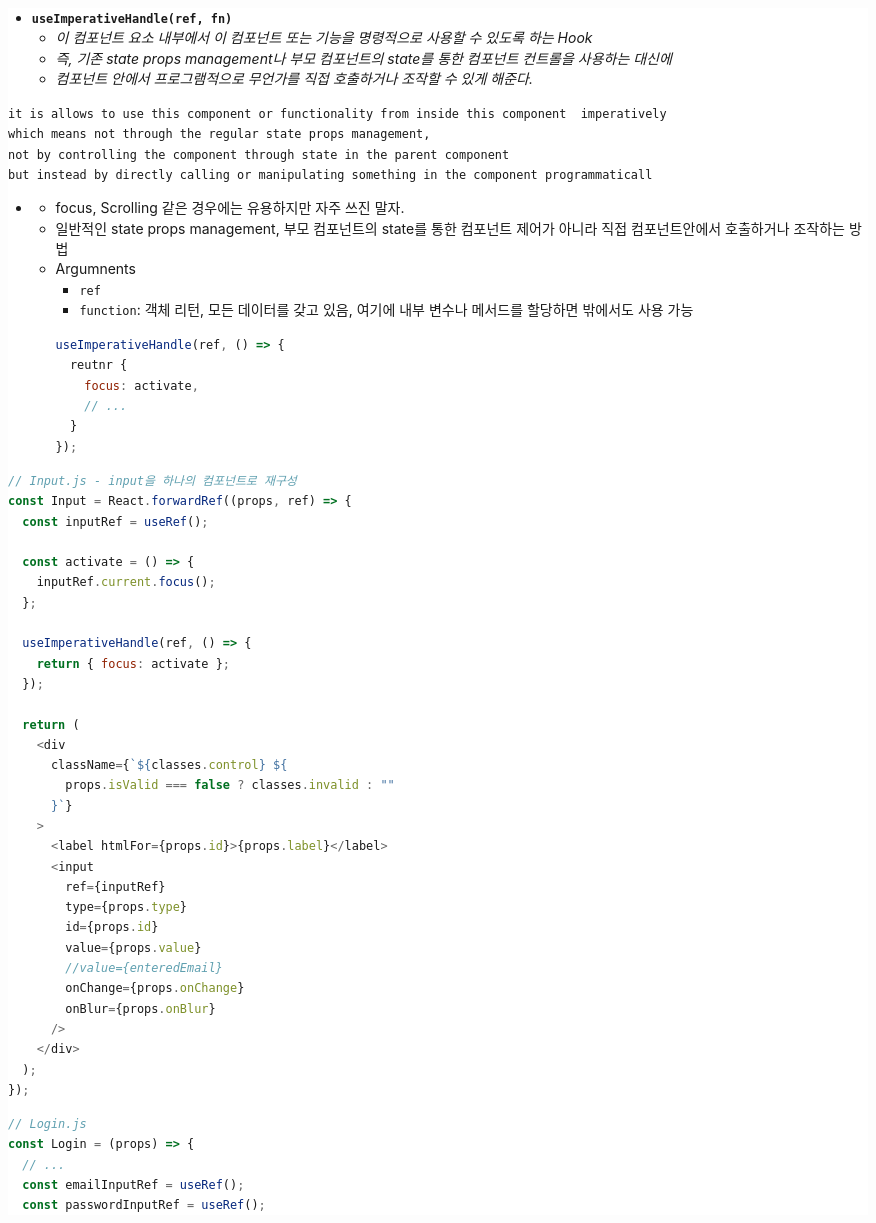 - **`useImperativeHandle(ref, fn)`**
  - *이 컴포넌트 요소 내부에서 이 컴포넌트 또는 기능을 명령적으로 사용할 수 있도록 하는 Hook*
  - *즉, 기존 state props management나 부모 컴포넌트의 state를 통한 컴포넌트 컨트롤을 사용하는 대신에*
  - *컴포넌트 안에서 프로그램적으로 무언가를 직접 호출하거나 조작할 수 있게 해준다.*
```
it is allows to use this component or functionality from inside this component  imperatively
which means not through the regular state props management, 
not by controlling the component through state in the parent component 
but instead by directly calling or manipulating something in the component programmaticall
```
- 
  - focus, Scrolling 같은 경우에는 유용하지만 자주 쓰진 말자.
  - 일반적인 state props management, 부모 컴포넌트의 state를 통한 컴포넌트 제어가 아니라 직접 컴포넌트안에서 호출하거나 조작하는 방법
  - Argumnents
    - `ref`
    - `function`: 객체 리턴, 모든 데이터를 갖고 있음, 여기에 내부 변수나 메서드를 할당하면 밖에서도 사용 가능
    ```js
    useImperativeHandle(ref, () => {
      reutnr {
        focus: activate,
        // ...
      }
    });
    ```
    


```js
// Input.js - input을 하나의 컴포넌트로 재구성
const Input = React.forwardRef((props, ref) => {
  const inputRef = useRef();
  
  const activate = () => {
    inputRef.current.focus();
  };
  
  useImperativeHandle(ref, () => {
    return { focus: activate };
  });
  
  return (
    <div
      className={`${classes.control} ${
        props.isValid === false ? classes.invalid : ""
      }`}
    >
      <label htmlFor={props.id}>{props.label}</label>
      <input
        ref={inputRef}
        type={props.type}
        id={props.id}
        value={props.value}
        //value={enteredEmail}
        onChange={props.onChange}
        onBlur={props.onBlur}
      />
    </div>
  );
});
```
```js
// Login.js
const Login = (props) => {
  // ...
  const emailInputRef = useRef();
  const passwordInputRef = useRef();
```